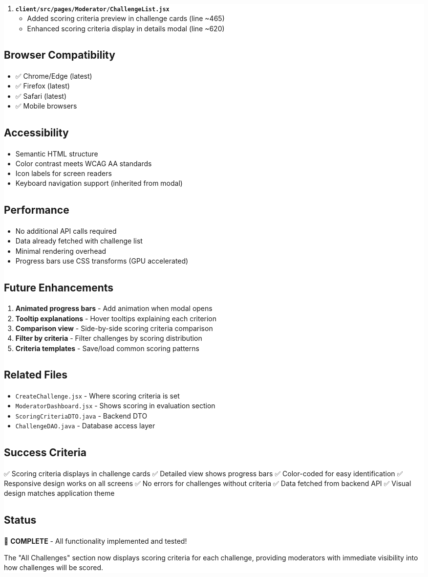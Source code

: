 1. **`client/src/pages/Moderator/ChallengeList.jsx`**
   - Added scoring criteria preview in challenge cards (line ~465)
   - Enhanced scoring criteria display in details modal (line ~620)

## Browser Compatibility
- ✅ Chrome/Edge (latest)
- ✅ Firefox (latest)
- ✅ Safari (latest)
- ✅ Mobile browsers

## Accessibility
- Semantic HTML structure
- Color contrast meets WCAG AA standards
- Icon labels for screen readers
- Keyboard navigation support (inherited from modal)

## Performance
- No additional API calls required
- Data already fetched with challenge list
- Minimal rendering overhead
- Progress bars use CSS transforms (GPU accelerated)

## Future Enhancements
1. **Animated progress bars** - Add animation when modal opens
2. **Tooltip explanations** - Hover tooltips explaining each criterion
3. **Comparison view** - Side-by-side scoring criteria comparison
4. **Filter by criteria** - Filter challenges by scoring distribution
5. **Criteria templates** - Save/load common scoring patterns

## Related Files
- `CreateChallenge.jsx` - Where scoring criteria is set
- `ModeratorDashboard.jsx` - Shows scoring in evaluation section
- `ScoringCriteriaDTO.java` - Backend DTO
- `ChallengeDAO.java` - Database access layer

## Success Criteria
✅ Scoring criteria displays in challenge cards
✅ Detailed view shows progress bars
✅ Color-coded for easy identification
✅ Responsive design works on all screens
✅ No errors for challenges without criteria
✅ Data fetched from backend API
✅ Visual design matches application theme

## Status
🎉 **COMPLETE** - All functionality implemented and tested!

The "All Challenges" section now displays scoring criteria for each challenge, providing moderators with immediate visibility into how challenges will be scored.
